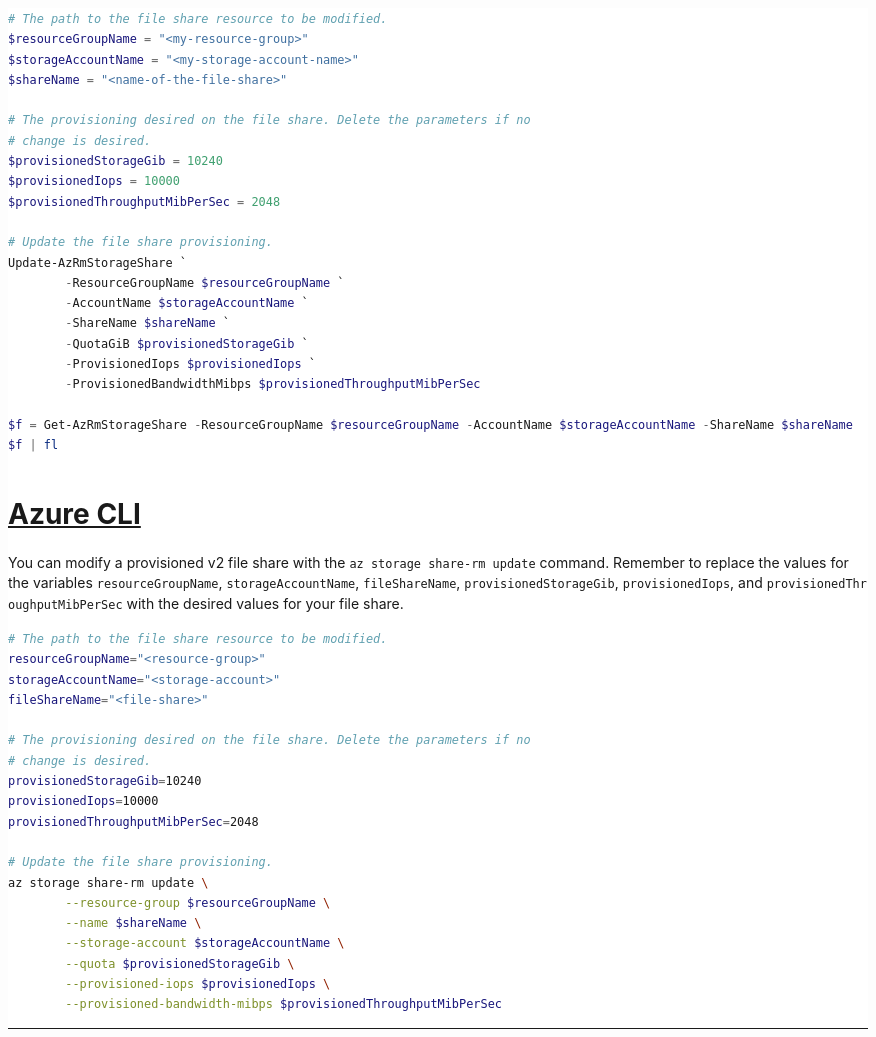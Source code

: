 ```powershell
# The path to the file share resource to be modified.
$resourceGroupName = "<my-resource-group>"
$storageAccountName = "<my-storage-account-name>"
$shareName = "<name-of-the-file-share>"

# The provisioning desired on the file share. Delete the parameters if no
# change is desired.
$provisionedStorageGib = 10240
$provisionedIops = 10000
$provisionedThroughputMibPerSec = 2048

# Update the file share provisioning.
Update-AzRmStorageShare `
        -ResourceGroupName $resourceGroupName `
        -AccountName $storageAccountName `
        -ShareName $shareName `
        -QuotaGiB $provisionedStorageGib `
        -ProvisionedIops $provisionedIops `
        -ProvisionedBandwidthMibps $provisionedThroughputMibPerSec

$f = Get-AzRmStorageShare -ResourceGroupName $resourceGroupName -AccountName $storageAccountName -ShareName $shareName
$f | fl
```

# [Azure CLI](#tab/azure-cli)
You can modify a provisioned v2 file share with the `az storage share-rm update` command. Remember to replace the values for the variables `resourceGroupName`, `storageAccountName`, `fileShareName`, `provisionedStorageGib`, `provisionedIops`, and `provisionedThroughputMibPerSec` with the desired values for your file share.

```bash
# The path to the file share resource to be modified.
resourceGroupName="<resource-group>"
storageAccountName="<storage-account>"
fileShareName="<file-share>"

# The provisioning desired on the file share. Delete the parameters if no
# change is desired.
provisionedStorageGib=10240
provisionedIops=10000
provisionedThroughputMibPerSec=2048

# Update the file share provisioning.
az storage share-rm update \
        --resource-group $resourceGroupName \
        --name $shareName \
        --storage-account $storageAccountName \
        --quota $provisionedStorageGib \
        --provisioned-iops $provisionedIops \
        --provisioned-bandwidth-mibps $provisionedThroughputMibPerSec
```

---